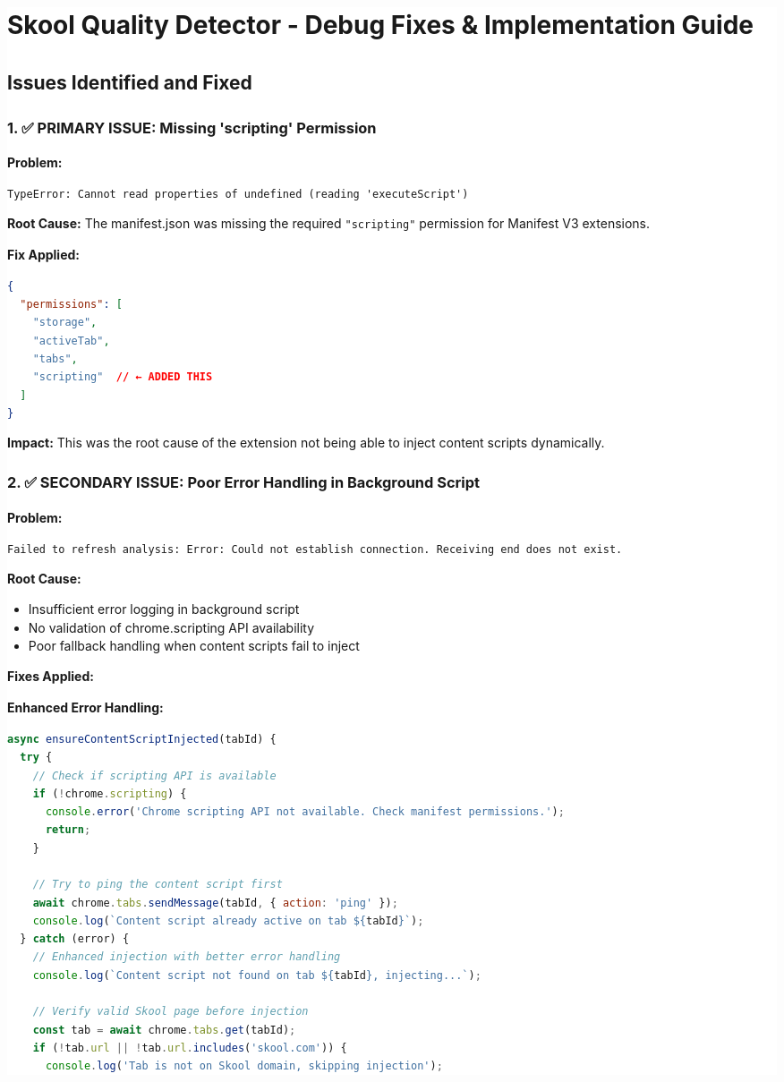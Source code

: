 # Skool Quality Detector - Debug Fixes & Implementation Guide

## Issues Identified and Fixed

### 1. ✅ PRIMARY ISSUE: Missing 'scripting' Permission

**Problem:**
```
TypeError: Cannot read properties of undefined (reading 'executeScript')
```

**Root Cause:**
The manifest.json was missing the required `"scripting"` permission for Manifest V3 extensions.

**Fix Applied:**
```json
{
  "permissions": [
    "storage",
    "activeTab", 
    "tabs",
    "scripting"  // ← ADDED THIS
  ]
}
```

**Impact:** This was the root cause of the extension not being able to inject content scripts dynamically.

### 2. ✅ SECONDARY ISSUE: Poor Error Handling in Background Script

**Problem:**
```
Failed to refresh analysis: Error: Could not establish connection. Receiving end does not exist.
```

**Root Cause:**
- Insufficient error logging in background script
- No validation of chrome.scripting API availability
- Poor fallback handling when content scripts fail to inject

**Fixes Applied:**

**Enhanced Error Handling:**
```javascript
async ensureContentScriptInjected(tabId) {
  try {
    // Check if scripting API is available
    if (!chrome.scripting) {
      console.error('Chrome scripting API not available. Check manifest permissions.');
      return;
    }

    // Try to ping the content script first
    await chrome.tabs.sendMessage(tabId, { action: 'ping' });
    console.log(`Content script already active on tab ${tabId}`);
  } catch (error) {
    // Enhanced injection with better error handling
    console.log(`Content script not found on tab ${tabId}, injecting...`);
    
    // Verify valid Skool page before injection
    const tab = await chrome.tabs.get(tabId);
    if (!tab.url || !tab.url.includes('skool.com')) {
      console.log('Tab is not on Skool domain, skipping injection');
```